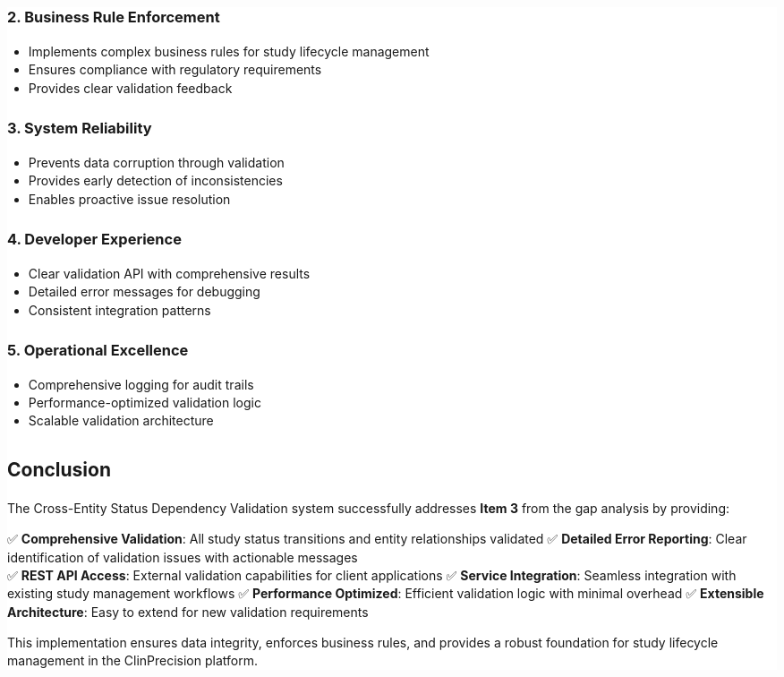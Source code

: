 ### 2. Business Rule Enforcement
- Implements complex business rules for study lifecycle management
- Ensures compliance with regulatory requirements
- Provides clear validation feedback

### 3. System Reliability
- Prevents data corruption through validation
- Provides early detection of inconsistencies
- Enables proactive issue resolution

### 4. Developer Experience
- Clear validation API with comprehensive results
- Detailed error messages for debugging
- Consistent integration patterns

### 5. Operational Excellence
- Comprehensive logging for audit trails
- Performance-optimized validation logic
- Scalable validation architecture

## Conclusion

The Cross-Entity Status Dependency Validation system successfully addresses **Item 3** from the gap analysis by providing:

✅ **Comprehensive Validation**: All study status transitions and entity relationships validated
✅ **Detailed Error Reporting**: Clear identification of validation issues with actionable messages  
✅ **REST API Access**: External validation capabilities for client applications
✅ **Service Integration**: Seamless integration with existing study management workflows
✅ **Performance Optimized**: Efficient validation logic with minimal overhead
✅ **Extensible Architecture**: Easy to extend for new validation requirements

This implementation ensures data integrity, enforces business rules, and provides a robust foundation for study lifecycle management in the ClinPrecision platform.